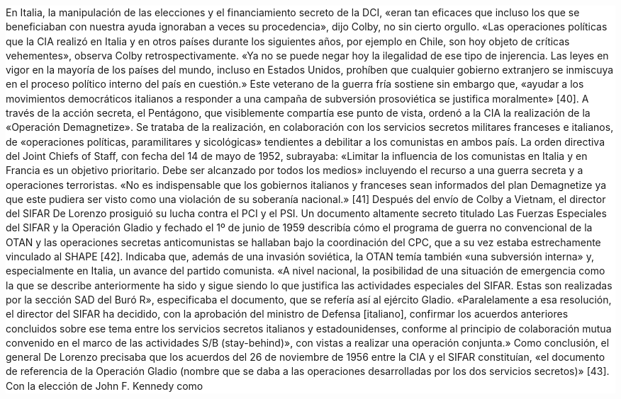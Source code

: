 En Italia, la manipulación de las elecciones y
el financiamiento secreto de la DCI,
«eran tan eficaces que incluso los que se
beneficiaban con nuestra ayuda ignoraban a veces su procedencia», dijo
Colby, no sin cierto orgullo.
«Las operaciones políticas que la CIA
realizó en Italia y en otros países durante los siguientes años, por
ejemplo en Chile, son hoy objeto de críticas vehementes», observa Colby
retrospectivamente.
«Ya no se puede negar hoy la ilegalidad de
ese tipo de injerencia. Las leyes en vigor en la mayoría de los países
del mundo, incluso en Estados Unidos, prohíben que cualquier gobierno
extranjero se inmiscuya en el proceso político interno del país en
cuestión.»
Este veterano de la guerra fría sostiene sin
embargo que,
«ayudar a los movimientos democráticos
italianos a responder a una campaña de subversión prosoviética se
justifica moralmente» [40].
A través de la acción secreta, el Pentágono, que
visiblemente compartía ese punto de vista, ordenó a la CIA la realización de
la «Operación Demagnetize».
Se trataba de la realización, en colaboración
con los servicios secretos militares franceses e italianos, de «operaciones
políticas, paramilitares y sicológicas» tendientes a debilitar a los
comunistas en ambos país.
La orden directiva del Joint Chiefs of Staff,
con fecha del 14 de mayo de 1952, subrayaba:
«Limitar la influencia de los comunistas en
Italia y en Francia es un objetivo prioritario. Debe ser alcanzado por
todos los medios» incluyendo el recurso a una guerra secreta y a
operaciones terroristas.
«No es indispensable que los gobiernos
italianos y franceses sean informados del plan Demagnetize ya que este
pudiera ser visto como una violación de su soberanía nacional.»
[41]
Después del envío de Colby a Vietnam, el
director del SIFAR De Lorenzo prosiguió su lucha contra el PCI y el PSI.
Un documento altamente secreto titulado Las
Fuerzas Especiales del SIFAR y la Operación Gladio y fechado el 1º de junio
de 1959 describía cómo el programa de guerra no convencional de la OTAN y
las operaciones secretas anticomunistas se hallaban bajo la coordinación del
CPC, que a su vez estaba estrechamente vinculado al SHAPE [42].
Indicaba que, además de una invasión soviética, la OTAN temía también «una
subversión interna» y, especialmente en Italia, un avance del partido
comunista.
«A nivel nacional, la posibilidad de una
situación de emergencia como la que se describe anteriormente ha sido y
sigue siendo lo que justifica las actividades especiales del SIFAR.
Estas son realizadas por la sección SAD del Buró R», especificaba el
documento, que se refería así al ejército Gladio.
«Paralelamente a esa resolución, el director
del SIFAR ha decidido, con la aprobación del ministro de Defensa
[italiano], confirmar los acuerdos anteriores concluidos sobre ese tema
entre los servicios secretos italianos y estadounidenses, conforme al
principio de colaboración mutua convenido en el marco de las actividades
S/B (stay-behind)», con vistas a realizar una operación conjunta.»
Como conclusión, el general De Lorenzo precisaba
que los acuerdos del 26 de noviembre de 1956 entre la CIA y el SIFAR
constituían,
«el documento de referencia de la Operación
Gladio (nombre que se daba a las operaciones desarrolladas por los dos
servicios secretos)» [43].
Con la elección de John F. Kennedy como